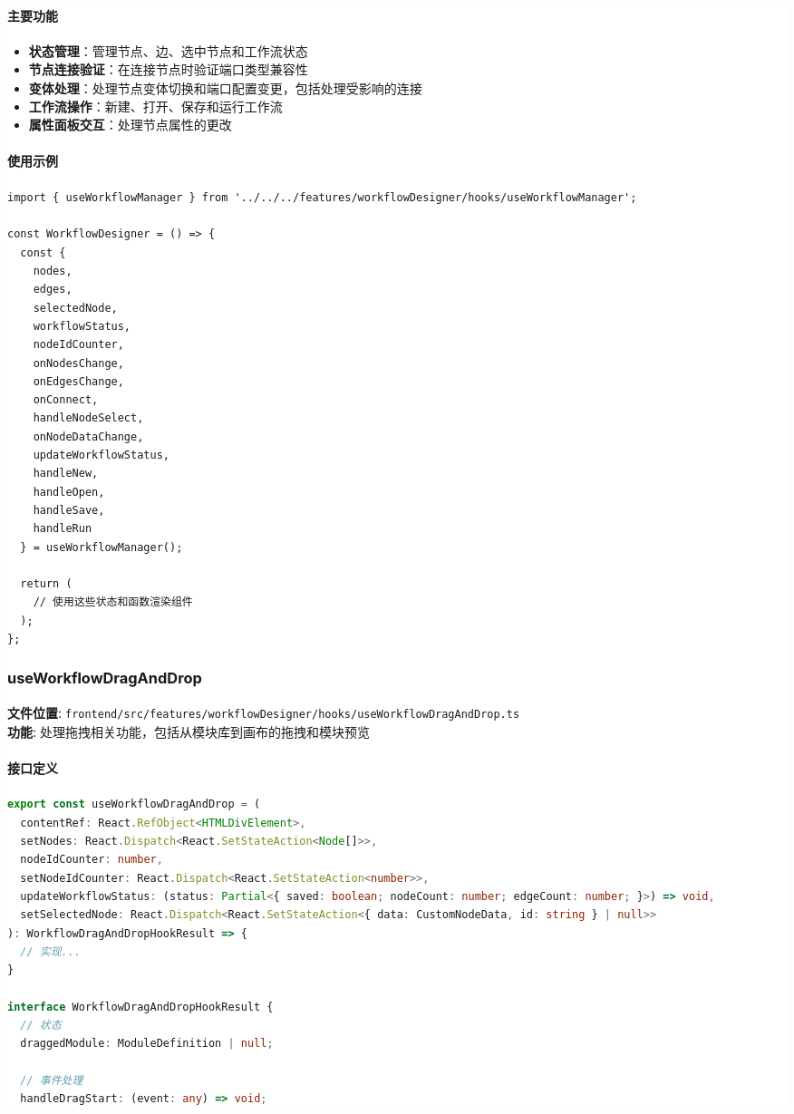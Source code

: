 #### 主要功能

- **状态管理**：管理节点、边、选中节点和工作流状态
- **节点连接验证**：在连接节点时验证端口类型兼容性
- **变体处理**：处理节点变体切换和端口配置变更，包括处理受影响的连接
- **工作流操作**：新建、打开、保存和运行工作流
- **属性面板交互**：处理节点属性的更改

#### 使用示例

```tsx
import { useWorkflowManager } from '../../../features/workflowDesigner/hooks/useWorkflowManager';

const WorkflowDesigner = () => {
  const {
    nodes,
    edges,
    selectedNode,
    workflowStatus,
    nodeIdCounter,
    onNodesChange,
    onEdgesChange,
    onConnect,
    handleNodeSelect,
    onNodeDataChange,
    updateWorkflowStatus,
    handleNew,
    handleOpen,
    handleSave,
    handleRun
  } = useWorkflowManager();
  
  return (
    // 使用这些状态和函数渲染组件
  );
};
```

### useWorkflowDragAndDrop

**文件位置**: `frontend/src/features/workflowDesigner/hooks/useWorkflowDragAndDrop.ts`  
**功能**: 处理拖拽相关功能，包括从模块库到画布的拖拽和模块预览

#### 接口定义

```typescript
export const useWorkflowDragAndDrop = (
  contentRef: React.RefObject<HTMLDivElement>,
  setNodes: React.Dispatch<React.SetStateAction<Node[]>>,
  nodeIdCounter: number,
  setNodeIdCounter: React.Dispatch<React.SetStateAction<number>>,
  updateWorkflowStatus: (status: Partial<{ saved: boolean; nodeCount: number; edgeCount: number; }>) => void,
  setSelectedNode: React.Dispatch<React.SetStateAction<{ data: CustomNodeData, id: string } | null>>
): WorkflowDragAndDropHookResult => {
  // 实现...
}

interface WorkflowDragAndDropHookResult {
  // 状态
  draggedModule: ModuleDefinition | null;
  
  // 事件处理
  handleDragStart: (event: any) => void;
```